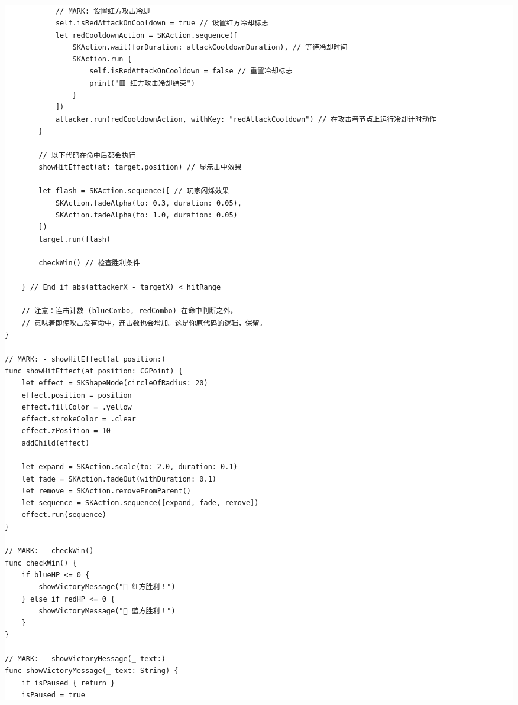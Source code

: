                 // MARK: 设置红方攻击冷却
                self.isRedAttackOnCooldown = true // 设置红方冷却标志
                let redCooldownAction = SKAction.sequence([
                    SKAction.wait(forDuration: attackCooldownDuration), // 等待冷却时间
                    SKAction.run {
                        self.isRedAttackOnCooldown = false // 重置冷却标志
                        print("🟥 红方攻击冷却结束")
                    }
                ])
                attacker.run(redCooldownAction, withKey: "redAttackCooldown") // 在攻击者节点上运行冷却计时动作
            }

            // 以下代码在命中后都会执行
            showHitEffect(at: target.position) // 显示击中效果

            let flash = SKAction.sequence([ // 玩家闪烁效果
                SKAction.fadeAlpha(to: 0.3, duration: 0.05),
                SKAction.fadeAlpha(to: 1.0, duration: 0.05)
            ])
            target.run(flash)

            checkWin() // 检查胜利条件

        } // End if abs(attackerX - targetX) < hitRange

        // 注意：连击计数 (blueCombo, redCombo) 在命中判断之外，
        // 意味着即使攻击没有命中，连击数也会增加。这是你原代码的逻辑，保留。
    }

    // MARK: - showHitEffect(at position:)
    func showHitEffect(at position: CGPoint) {
        let effect = SKShapeNode(circleOfRadius: 20)
        effect.position = position
        effect.fillColor = .yellow
        effect.strokeColor = .clear
        effect.zPosition = 10
        addChild(effect)

        let expand = SKAction.scale(to: 2.0, duration: 0.1)
        let fade = SKAction.fadeOut(withDuration: 0.1)
        let remove = SKAction.removeFromParent()
        let sequence = SKAction.sequence([expand, fade, remove])
        effect.run(sequence)
    }

    // MARK: - checkWin()
    func checkWin() {
        if blueHP <= 0 {
            showVictoryMessage("🔴 红方胜利！")
        } else if redHP <= 0 {
            showVictoryMessage("🔵 蓝方胜利！")
        }
    }

    // MARK: - showVictoryMessage(_ text:)
    func showVictoryMessage(_ text: String) {
        if isPaused { return }
        isPaused = true
